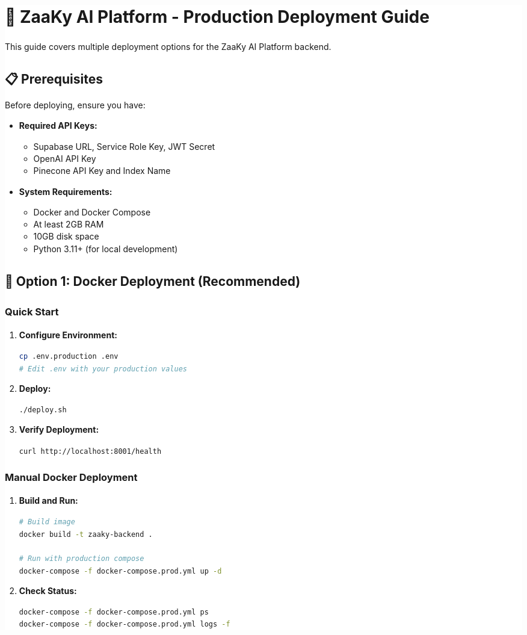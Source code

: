 # 🚀 ZaaKy AI Platform - Production Deployment Guide

This guide covers multiple deployment options for the ZaaKy AI Platform backend.

## 📋 Prerequisites

Before deploying, ensure you have:

- **Required API Keys:**

  - Supabase URL, Service Role Key, JWT Secret
  - OpenAI API Key
  - Pinecone API Key and Index Name

- **System Requirements:**
  - Docker and Docker Compose
  - At least 2GB RAM
  - 10GB disk space
  - Python 3.11+ (for local development)

## 🐳 Option 1: Docker Deployment (Recommended)

### Quick Start

1. **Configure Environment:**

   ```bash
   cp .env.production .env
   # Edit .env with your production values
   ```

2. **Deploy:**

   ```bash
   ./deploy.sh
   ```

3. **Verify Deployment:**
   ```bash
   curl http://localhost:8001/health
   ```

### Manual Docker Deployment

1. **Build and Run:**

   ```bash
   # Build image
   docker build -t zaaky-backend .

   # Run with production compose
   docker-compose -f docker-compose.prod.yml up -d
   ```

2. **Check Status:**
   ```bash
   docker-compose -f docker-compose.prod.yml ps
   docker-compose -f docker-compose.prod.yml logs -f
   ```
